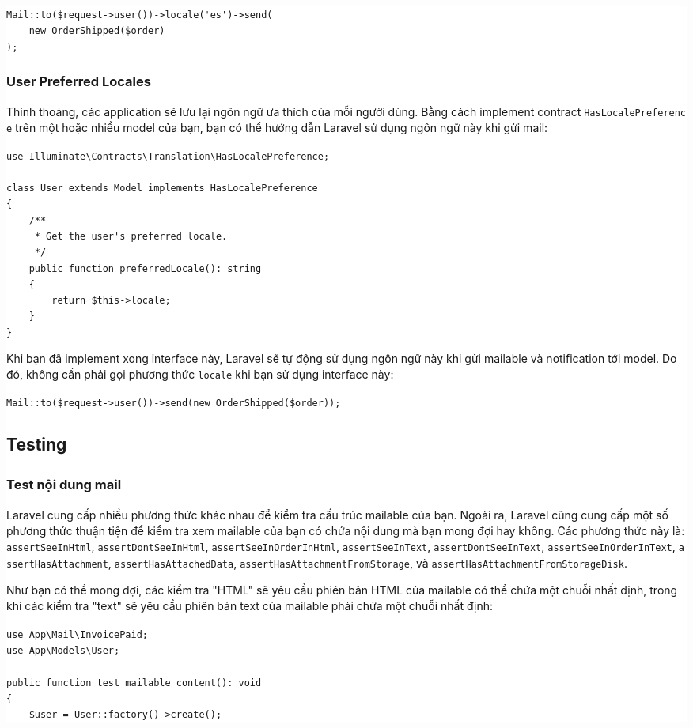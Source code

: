     Mail::to($request->user())->locale('es')->send(
        new OrderShipped($order)
    );

<a name="user-preferred-locales"></a>
### User Preferred Locales

Thỉnh thoảng, các application sẽ lưu lại ngôn ngữ ưa thích của mỗi người dùng. Bằng cách implement contract `HasLocalePreference` trên một hoặc nhiều model của bạn, bạn có thể hướng dẫn Laravel sử dụng ngôn ngữ này khi gửi mail:

    use Illuminate\Contracts\Translation\HasLocalePreference;

    class User extends Model implements HasLocalePreference
    {
        /**
         * Get the user's preferred locale.
         */
        public function preferredLocale(): string
        {
            return $this->locale;
        }
    }

Khi bạn đã implement xong interface này, Laravel sẽ tự động sử dụng ngôn ngữ này khi gửi mailable và notification tới model. Do đó, không cần phải gọi phương thức `locale` khi bạn sử dụng interface này:

    Mail::to($request->user())->send(new OrderShipped($order));

<a name="testing-mailables"></a>
## Testing

<a name="testing-mailable-content"></a>
### Test nội dung mail

Laravel cung cấp nhiều phương thức khác nhau để kiểm tra cấu trúc mailable của bạn. Ngoài ra, Laravel cũng cung cấp một số phương thức thuận tiện để kiểm tra xem mailable của bạn có chứa nội dung mà bạn mong đợi hay không. Các phương thức này là: `assertSeeInHtml`, `assertDontSeeInHtml`, `assertSeeInOrderInHtml`, `assertSeeInText`, `assertDontSeeInText`, `assertSeeInOrderInText`, `assertHasAttachment`, `assertHasAttachedData`, `assertHasAttachmentFromStorage`, và `assertHasAttachmentFromStorageDisk`.

Như bạn có thể mong đợi, các kiểm tra "HTML" sẽ yêu cầu phiên bản HTML của mailable có thể chứa một chuỗi nhất định, trong khi các kiểm tra "text" sẽ yêu cầu phiên bản text của mailable phải chứa một chuỗi nhất định:

    use App\Mail\InvoicePaid;
    use App\Models\User;

    public function test_mailable_content(): void
    {
        $user = User::factory()->create();
